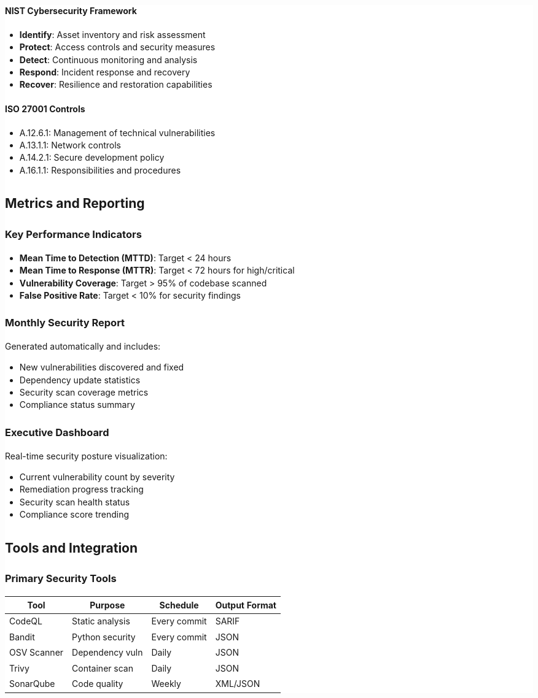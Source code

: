 #### NIST Cybersecurity Framework
- **Identify**: Asset inventory and risk assessment
- **Protect**: Access controls and security measures  
- **Detect**: Continuous monitoring and analysis
- **Respond**: Incident response and recovery
- **Recover**: Resilience and restoration capabilities

#### ISO 27001 Controls
- A.12.6.1: Management of technical vulnerabilities
- A.13.1.1: Network controls
- A.14.2.1: Secure development policy
- A.16.1.1: Responsibilities and procedures

## Metrics and Reporting

### Key Performance Indicators

- **Mean Time to Detection (MTTD)**: Target < 24 hours
- **Mean Time to Response (MTTR)**: Target < 72 hours for high/critical
- **Vulnerability Coverage**: Target > 95% of codebase scanned
- **False Positive Rate**: Target < 10% for security findings

### Monthly Security Report

Generated automatically and includes:
- New vulnerabilities discovered and fixed
- Dependency update statistics
- Security scan coverage metrics
- Compliance status summary

### Executive Dashboard

Real-time security posture visualization:
- Current vulnerability count by severity
- Remediation progress tracking
- Security scan health status
- Compliance score trending

## Tools and Integration

### Primary Security Tools

| Tool | Purpose | Schedule | Output Format |
|------|---------|----------|---------------|
| CodeQL | Static analysis | Every commit | SARIF |
| Bandit | Python security | Every commit | JSON |
| OSV Scanner | Dependency vuln | Daily | JSON |
| Trivy | Container scan | Daily | JSON |
| SonarQube | Code quality | Weekly | XML/JSON |
